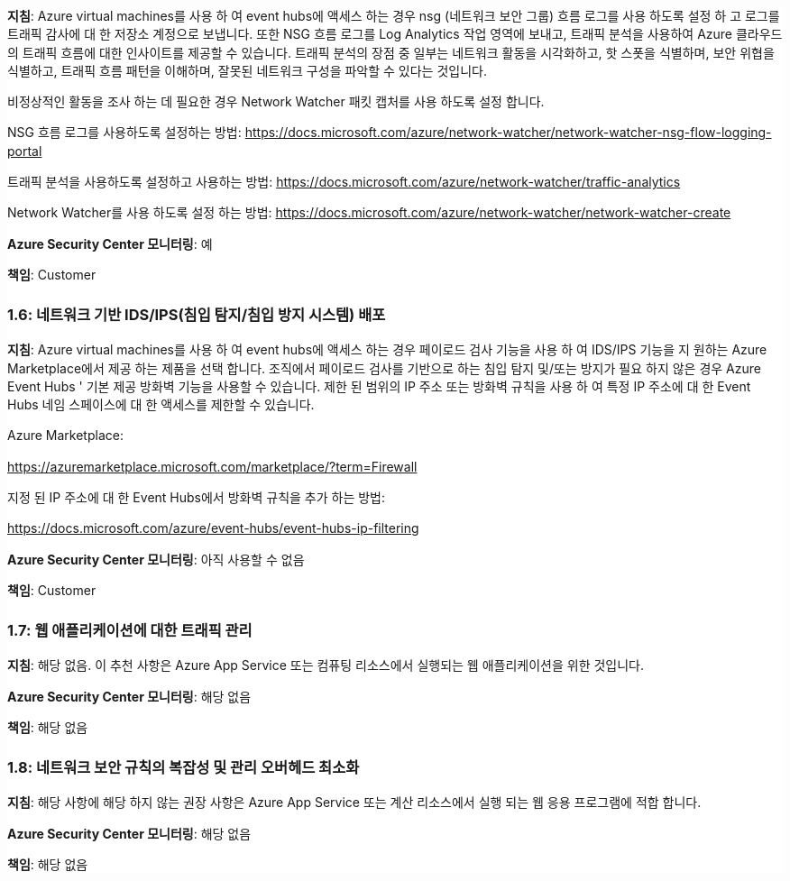 **지침**: Azure virtual machines를 사용 하 여 event hubs에 액세스 하는 경우 nsg (네트워크 보안 그룹) 흐름 로그를 사용 하도록 설정 하 고 로그를 트래픽 감사에 대 한 저장소 계정으로 보냅니다. 또한 NSG 흐름 로그를 Log Analytics 작업 영역에 보내고, 트래픽 분석을 사용하여 Azure 클라우드의 트래픽 흐름에 대한 인사이트를 제공할 수 있습니다. 트래픽 분석의 장점 중 일부는 네트워크 활동을 시각화하고, 핫 스폿을 식별하며, 보안 위협을 식별하고, 트래픽 흐름 패턴을 이해하며, 잘못된 네트워크 구성을 파악할 수 있다는 것입니다.

비정상적인 활동을 조사 하는 데 필요한 경우 Network Watcher 패킷 캡처를 사용 하도록 설정 합니다.

NSG 흐름 로그를 사용하도록 설정하는 방법: https://docs.microsoft.com/azure/network-watcher/network-watcher-nsg-flow-logging-portal

트래픽 분석을 사용하도록 설정하고 사용하는 방법: https://docs.microsoft.com/azure/network-watcher/traffic-analytics

Network Watcher를 사용 하도록 설정 하는 방법: https://docs.microsoft.com/azure/network-watcher/network-watcher-create

**Azure Security Center 모니터링**: 예

**책임**: Customer

### <a name="16-deploy-network-based-intrusion-detectionintrusion-prevention-systems-idsips"></a>1.6: 네트워크 기반 IDS/IPS(침입 탐지/침입 방지 시스템) 배포

**지침**: Azure virtual machines를 사용 하 여 event hubs에 액세스 하는 경우 페이로드 검사 기능을 사용 하 여 IDS/IPS 기능을 지 원하는 Azure Marketplace에서 제공 하는 제품을 선택 합니다. 조직에서 페이로드 검사를 기반으로 하는 침입 탐지 및/또는 방지가 필요 하지 않은 경우 Azure Event Hubs ' 기본 제공 방화벽 기능을 사용할 수 있습니다. 제한 된 범위의 IP 주소 또는 방화벽 규칙을 사용 하 여 특정 IP 주소에 대 한 Event Hubs 네임 스페이스에 대 한 액세스를 제한할 수 있습니다.

Azure Marketplace:

https://azuremarketplace.microsoft.com/marketplace/?term=Firewall

지정 된 IP 주소에 대 한 Event Hubs에서 방화벽 규칙을 추가 하는 방법:

 https://docs.microsoft.com/azure/event-hubs/event-hubs-ip-filtering

**Azure Security Center 모니터링**: 아직 사용할 수 없음

**책임**: Customer

### <a name="17-manage-traffic-to-web-applications"></a>1.7: 웹 애플리케이션에 대한 트래픽 관리

**지침**: 해당 없음. 이 추천 사항은 Azure App Service 또는 컴퓨팅 리소스에서 실행되는 웹 애플리케이션을 위한 것입니다.

**Azure Security Center 모니터링**: 해당 없음

**책임**: 해당 없음

### <a name="18-minimize-complexity-and-administrative-overhead-of-network-security-rules"></a>1.8: 네트워크 보안 규칙의 복잡성 및 관리 오버헤드 최소화

**지침**: 해당 사항에 해당 하지 않는 권장 사항은 Azure App Service 또는 계산 리소스에서 실행 되는 웹 응용 프로그램에 적합 합니다.

**Azure Security Center 모니터링**: 해당 없음

**책임**: 해당 없음
